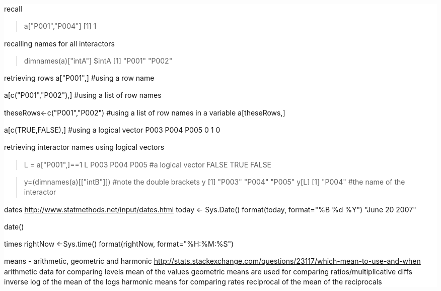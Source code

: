 recall
> a["P001","P004"]
[1] 1

recalling names for all interactors
> dimnames(a)["intA"]
$intA
[1] "P001" "P002"


retrieving rows
a["P001",] 				#using a row name

a[c("P001","P002"),] 		#using a list of row names

theseRows<-c("P001","P002")	#using a list of row names in a variable
a[theseRows,]

a[c(TRUE,FALSE),]			#using a logical vector
P003 P004 P005 
   0    1    0 


retrieving interactor names using logical vectors
> L = a["P001",]==1
> L
 P003  P004  P005				#a logical vector 
FALSE  TRUE FALSE 

> y=(dimnames(a)[["intB"]])			#note the double brackets
> y
[1] "P003" "P004" "P005"
> y[L]
[1] "P004"					#the name of the interactor

dates
http://www.statmethods.net/input/dates.html
today <- Sys.Date()
format(today, format="%B %d %Y")
"June 20 2007"

date()


times
rightNow <-Sys.time()
format(rightNow, format="%H:%M:%S")


means - arithmetic,  geometric and harmonic
http://stats.stackexchange.com/questions/23117/which-mean-to-use-and-when
arithmetic data for comparing levels 
	mean of the values
geometric means are used for comparing ratios/multiplicative diffs
	inverse log of the mean of the logs 
harmonic means for comparing rates
	reciprocal of the mean of the reciprocals 
